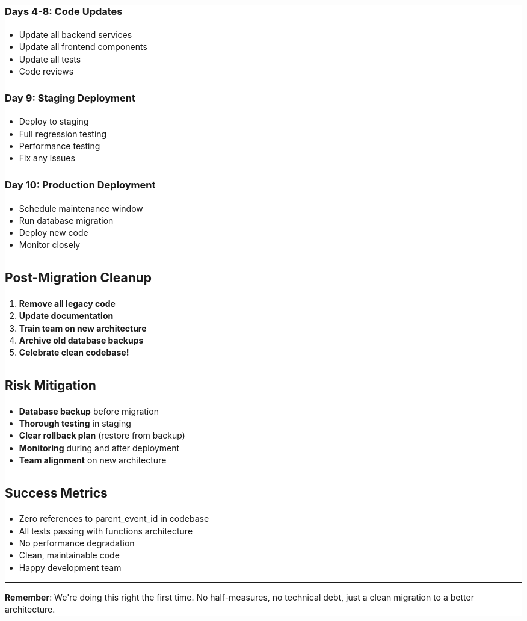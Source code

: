 ### Days 4-8: Code Updates
- Update all backend services
- Update all frontend components
- Update all tests
- Code reviews

### Day 9: Staging Deployment
- Deploy to staging
- Full regression testing
- Performance testing
- Fix any issues

### Day 10: Production Deployment
- Schedule maintenance window
- Run database migration
- Deploy new code
- Monitor closely

## Post-Migration Cleanup

1. **Remove all legacy code**
2. **Update documentation**
3. **Train team on new architecture**
4. **Archive old database backups**
5. **Celebrate clean codebase!**

## Risk Mitigation

- **Database backup** before migration
- **Thorough testing** in staging
- **Clear rollback plan** (restore from backup)
- **Monitoring** during and after deployment
- **Team alignment** on new architecture

## Success Metrics

- Zero references to parent_event_id in codebase
- All tests passing with functions architecture
- No performance degradation
- Clean, maintainable code
- Happy development team

---

**Remember**: We're doing this right the first time. No half-measures, no technical debt, just a clean migration to a better architecture.